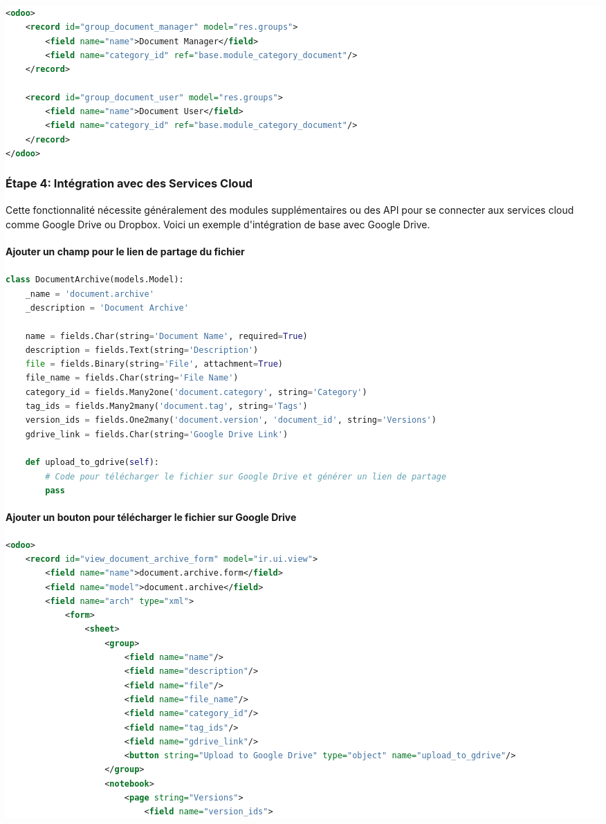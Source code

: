 ```xml
<odoo>
    <record id="group_document_manager" model="res.groups">
        <field name="name">Document Manager</field>
        <field name="category_id" ref="base.module_category_document"/>
    </record>

    <record id="group_document_user" model="res.groups">
        <field name="name">Document User</field>
        <field name="category_id" ref="base.module_category_document"/>
    </record>
</odoo>
```

### Étape 4: Intégration avec des Services Cloud

Cette fonctionnalité nécessite généralement des modules supplémentaires ou des API pour se connecter aux services cloud comme Google Drive ou Dropbox. Voici un exemple d'intégration de base avec Google Drive.

#### Ajouter un champ pour le lien de partage du fichier

```python
class DocumentArchive(models.Model):
    _name = 'document.archive'
    _description = 'Document Archive'

    name = fields.Char(string='Document Name', required=True)
    description = fields.Text(string='Description')
    file = fields.Binary(string='File', attachment=True)
    file_name = fields.Char(string='File Name')
    category_id = fields.Many2one('document.category', string='Category')
    tag_ids = fields.Many2many('document.tag', string='Tags')
    version_ids = fields.One2many('document.version', 'document_id', string='Versions')
    gdrive_link = fields.Char(string='Google Drive Link')

    def upload_to_gdrive(self):
        # Code pour télécharger le fichier sur Google Drive et générer un lien de partage
        pass
```

#### Ajouter un bouton pour télécharger le fichier sur Google Drive

```xml
<odoo>
    <record id="view_document_archive_form" model="ir.ui.view">
        <field name="name">document.archive.form</field>
        <field name="model">document.archive</field>
        <field name="arch" type="xml">
            <form>
                <sheet>
                    <group>
                        <field name="name"/>
                        <field name="description"/>
                        <field name="file"/>
                        <field name="file_name"/>
                        <field name="category_id"/>
                        <field name="tag_ids"/>
                        <field name="gdrive_link"/>
                        <button string="Upload to Google Drive" type="object" name="upload_to_gdrive"/>
                    </group>
                    <notebook>
                        <page string="Versions">
                            <field name="version_ids">
```
